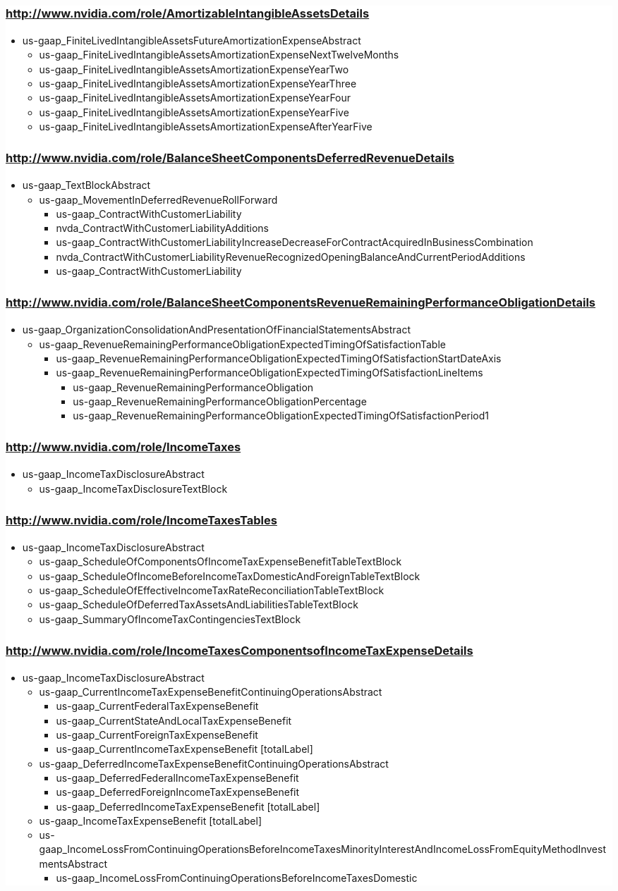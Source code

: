 ### http://www.nvidia.com/role/AmortizableIntangibleAssetsDetails

- us-gaap_FiniteLivedIntangibleAssetsFutureAmortizationExpenseAbstract
  - us-gaap_FiniteLivedIntangibleAssetsAmortizationExpenseNextTwelveMonths
  - us-gaap_FiniteLivedIntangibleAssetsAmortizationExpenseYearTwo
  - us-gaap_FiniteLivedIntangibleAssetsAmortizationExpenseYearThree
  - us-gaap_FiniteLivedIntangibleAssetsAmortizationExpenseYearFour
  - us-gaap_FiniteLivedIntangibleAssetsAmortizationExpenseYearFive
  - us-gaap_FiniteLivedIntangibleAssetsAmortizationExpenseAfterYearFive

### http://www.nvidia.com/role/BalanceSheetComponentsDeferredRevenueDetails

- us-gaap_TextBlockAbstract
  - us-gaap_MovementInDeferredRevenueRollForward
    - us-gaap_ContractWithCustomerLiability
    - nvda_ContractWithCustomerLiabilityAdditions
    - us-gaap_ContractWithCustomerLiabilityIncreaseDecreaseForContractAcquiredInBusinessCombination
    - nvda_ContractWithCustomerLiabilityRevenueRecognizedOpeningBalanceAndCurrentPeriodAdditions
    - us-gaap_ContractWithCustomerLiability

### http://www.nvidia.com/role/BalanceSheetComponentsRevenueRemainingPerformanceObligationDetails

- us-gaap_OrganizationConsolidationAndPresentationOfFinancialStatementsAbstract
  - us-gaap_RevenueRemainingPerformanceObligationExpectedTimingOfSatisfactionTable
    - us-gaap_RevenueRemainingPerformanceObligationExpectedTimingOfSatisfactionStartDateAxis
    - us-gaap_RevenueRemainingPerformanceObligationExpectedTimingOfSatisfactionLineItems
      - us-gaap_RevenueRemainingPerformanceObligation
      - us-gaap_RevenueRemainingPerformanceObligationPercentage
      - us-gaap_RevenueRemainingPerformanceObligationExpectedTimingOfSatisfactionPeriod1

### http://www.nvidia.com/role/IncomeTaxes

- us-gaap_IncomeTaxDisclosureAbstract
  - us-gaap_IncomeTaxDisclosureTextBlock

### http://www.nvidia.com/role/IncomeTaxesTables

- us-gaap_IncomeTaxDisclosureAbstract
  - us-gaap_ScheduleOfComponentsOfIncomeTaxExpenseBenefitTableTextBlock
  - us-gaap_ScheduleOfIncomeBeforeIncomeTaxDomesticAndForeignTableTextBlock
  - us-gaap_ScheduleOfEffectiveIncomeTaxRateReconciliationTableTextBlock
  - us-gaap_ScheduleOfDeferredTaxAssetsAndLiabilitiesTableTextBlock
  - us-gaap_SummaryOfIncomeTaxContingenciesTextBlock

### http://www.nvidia.com/role/IncomeTaxesComponentsofIncomeTaxExpenseDetails

- us-gaap_IncomeTaxDisclosureAbstract
  - us-gaap_CurrentIncomeTaxExpenseBenefitContinuingOperationsAbstract
    - us-gaap_CurrentFederalTaxExpenseBenefit
    - us-gaap_CurrentStateAndLocalTaxExpenseBenefit
    - us-gaap_CurrentForeignTaxExpenseBenefit
    - us-gaap_CurrentIncomeTaxExpenseBenefit [totalLabel]
  - us-gaap_DeferredIncomeTaxExpenseBenefitContinuingOperationsAbstract
    - us-gaap_DeferredFederalIncomeTaxExpenseBenefit
    - us-gaap_DeferredForeignIncomeTaxExpenseBenefit
    - us-gaap_DeferredIncomeTaxExpenseBenefit [totalLabel]
  - us-gaap_IncomeTaxExpenseBenefit [totalLabel]
  - us-gaap_IncomeLossFromContinuingOperationsBeforeIncomeTaxesMinorityInterestAndIncomeLossFromEquityMethodInvestmentsAbstract
    - us-gaap_IncomeLossFromContinuingOperationsBeforeIncomeTaxesDomestic